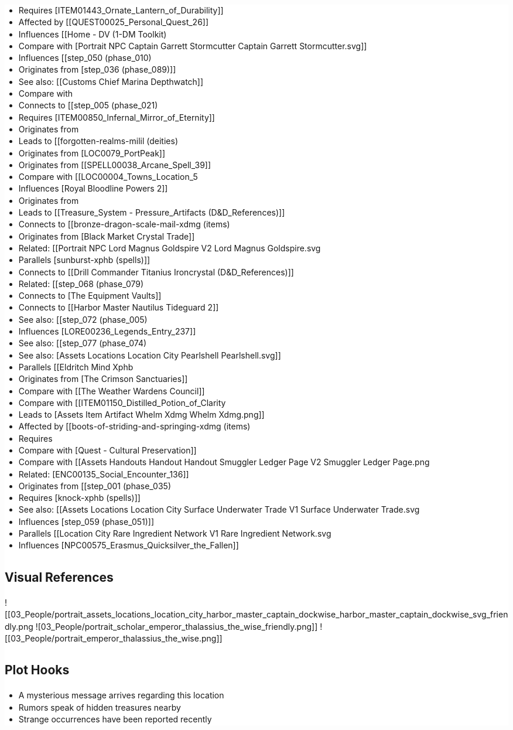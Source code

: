 - Requires [ITEM01443_Ornate_Lantern_of_Durability]]
- Affected by [[QUEST00025_Personal_Quest_26]]
- Influences [[Home - DV (1-DM Toolkit)
- Compare with [Portrait NPC Captain Garrett Stormcutter Captain Garrett Stormcutter.svg]]
- Influences [[step_050 (phase_010)
- Originates from [step_036 (phase_089)]]
- See also: [[Customs Chief Marina Depthwatch]]
- Compare with
- Connects to [[step_005 (phase_021)
- Requires [ITEM00850_Infernal_Mirror_of_Eternity]]
- Originates from
- Leads to [[forgotten-realms-milil (deities)
- Originates from [LOC0079_PortPeak]]
- Originates from [[SPELL00038_Arcane_Spell_39]]
- Compare with [[LOC00004_Towns_Location_5
- Influences [Royal Bloodline Powers 2]]
- Originates from
- Leads to [[Treasure_System - Pressure_Artifacts (D&D_References)]]
- Connects to [[bronze-dragon-scale-mail-xdmg (items)
- Originates from [Black Market Crystal Trade]]
- Related: [[Portrait NPC Lord Magnus Goldspire V2 Lord Magnus Goldspire.svg
- Parallels [sunburst-xphb (spells)]]
- Connects to [[Drill Commander Titanius Ironcrystal (D&D_References)]]
- Related: [[step_068 (phase_079)
- Connects to [The Equipment Vaults]]
- Connects to [[Harbor Master Nautilus Tideguard 2]]
- See also: [[step_072 (phase_005)
- Influences [LORE00236_Legends_Entry_237]]
- See also: [[step_077 (phase_074)
- See also: [Assets Locations Location City Pearlshell Pearlshell.svg]]
- Parallels [[Eldritch Mind Xphb
- Originates from [The Crimson Sanctuaries]]
- Compare with [[The Weather Wardens Council]]
- Compare with [[ITEM01150_Distilled_Potion_of_Clarity
- Leads to [Assets Item Artifact Whelm Xdmg Whelm Xdmg.png]]
- Affected by [[boots-of-striding-and-springing-xdmg (items)
- Requires
- Compare with [Quest - Cultural Preservation]]
- Compare with [[Assets Handouts Handout Handout Smuggler Ledger Page V2 Smuggler Ledger Page.png
- Related: [ENC00135_Social_Encounter_136]]
- Originates from [[step_001 (phase_035)
- Requires [knock-xphb (spells)]]
- See also: [[Assets Locations Location City Surface Underwater Trade V1 Surface Underwater Trade.svg
- Influences [step_059 (phase_051)]]
- Parallels [[Location City Rare Ingredient Network V1 Rare Ingredient Network.svg
- Influences [NPC00575_Erasmus_Quicksilver_the_Fallen]]

## Visual References
![[03_People/portrait_assets_locations_location_city_harbor_master_captain_dockwise_harbor_master_captain_dockwise_svg_friendly.png
![03_People/portrait_scholar_emperor_thalassius_the_wise_friendly.png]]
![[03_People/portrait_emperor_thalassius_the_wise.png]]

## Plot Hooks
- A mysterious message arrives regarding this location
- Rumors speak of hidden treasures nearby
- Strange occurrences have been reported recently
